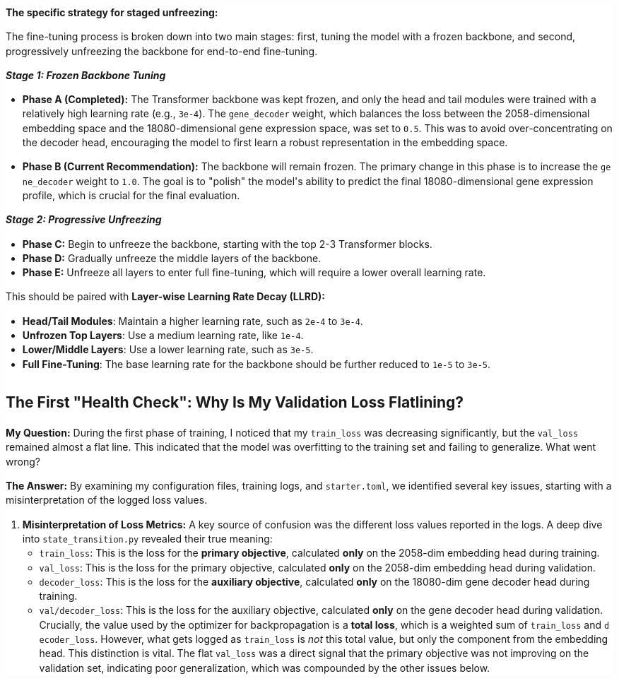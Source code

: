 **The specific strategy for staged unfreezing:**

The fine-tuning process is broken down into two main stages: first, tuning the model with a frozen backbone, and second, progressively unfreezing the backbone for end-to-end fine-tuning.

***Stage 1: Frozen Backbone Tuning***

*   **Phase A (Completed):** The Transformer backbone was kept frozen, and only the head and tail modules were trained with a relatively high learning rate (e.g., `3e-4`). The `gene_decoder` weight, which balances the loss between the 2058-dimensional embedding space and the 18080-dimensional gene expression space, was set to `0.5`. This was to avoid over-concentrating on the decoder head, encouraging the model to first learn a robust representation in the embedding space.

*   **Phase B (Current Recommendation):** The backbone will remain frozen. The primary change in this phase is to increase the `gene_decoder` weight to `1.0`. The goal is to "polish" the model's ability to predict the final 18080-dimensional gene expression profile, which is crucial for the final evaluation.

***Stage 2: Progressive Unfreezing***

*   **Phase C:** Begin to unfreeze the backbone, starting with the top 2-3 Transformer blocks.
*   **Phase D:** Gradually unfreeze the middle layers of the backbone.
*   **Phase E:** Unfreeze all layers to enter full fine-tuning, which will require a lower overall learning rate.

This should be paired with **Layer-wise Learning Rate Decay (LLRD):**
*   **Head/Tail Modules**: Maintain a higher learning rate, such as `2e-4` to `3e-4`.
*   **Unfrozen Top Layers**: Use a medium learning rate, like `1e-4`.
*   **Lower/Middle Layers**: Use a lower learning rate, such as `3e-5`.
*   **Full Fine-Tuning**: The base learning rate for the backbone should be further reduced to `1e-5` to `3e-5`.

## The First "Health Check": Why Is My Validation Loss Flatlining?

**My Question:** During the first phase of training, I noticed that my `train_loss` was decreasing significantly, but the `val_loss` remained almost a flat line. This indicated that the model was overfitting to the training set and failing to generalize. What went wrong?

**The Answer:** By examining my configuration files, training logs, and `starter.toml`, we identified several key issues, starting with a misinterpretation of the logged loss values.

1.  **Misinterpretation of Loss Metrics:** A key source of confusion was the different loss values reported in the logs. A deep dive into `state_transition.py` revealed their true meaning:
    *   `train_loss`: This is the loss for the **primary objective**, calculated **only** on the 2058-dim embedding head during training.
    *   `val_loss`: This is the loss for the primary objective, calculated **only** on the 2058-dim embedding head during validation.
    *   `decoder_loss`: This is the loss for the **auxiliary objective**, calculated **only** on the 18080-dim gene decoder head during training.
    *   `val/decoder_loss`: This is the loss for the auxiliary objective, calculated **only** on the gene decoder head during validation.
    Crucially, the value used by the optimizer for backpropagation is a **total loss**, which is a weighted sum of `train_loss` and `decoder_loss`. However, what gets logged as `train_loss` is *not* this total value, but only the component from the embedding head. This distinction is vital. The flat `val_loss` was a direct signal that the primary objective was not improving on the validation set, indicating poor generalization, which was compounded by the other issues below.
